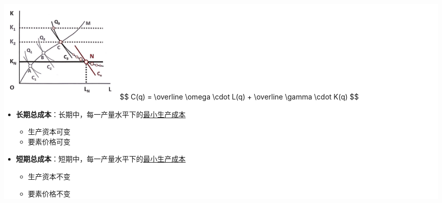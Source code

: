   <img src="./images/第四章/1.jpg" style="zoom:22%;" />
  $$
  C(q) = \overline \omega \cdot L(q) + \overline \gamma \cdot K(q)
  $$
  
* **长期总成本**：长期中，每一产量水平下的<u>最小生产成本</u>
  
  * 生产资本可变
  * 要素价格可变
  
* **短期总成本**：短期中，每一产量水平下的<u>最小生产成本</u>

  * 生产资本不变

  * 要素价格不变


